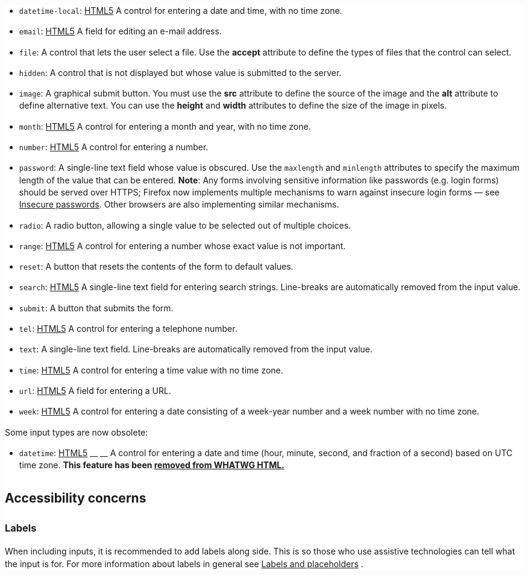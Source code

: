 - `datetime-local`: [HTML5](/en-US/docs/HTML/HTML5) A control for entering a date and time, with no time zone.

- `email`: [HTML5](/en-US/docs/HTML/HTML5) A field for editing an e-mail address.

- `file`: A control that lets the user select a file. Use the **accept** attribute to define the types of files that the control can select.

- `hidden`: A control that is not displayed but whose value is submitted to the server.

- `image`: A graphical submit button. You must use the **src** attribute to define the source of the image and the **alt** attribute to define alternative text. You can use the **height** and **width** attributes to define the size of the image in pixels.

- `month`: [HTML5](/en-US/docs/HTML/HTML5) A control for entering a month and year, with no time zone.

- `number`: [HTML5](/en-US/docs/HTML/HTML5) A control for entering a number.

- `password`: A single-line text field whose value is obscured. Use the `maxlength` and `minlength` attributes to specify the maximum length of the value that can be entered. **Note**: Any forms involving sensitive information like passwords (e.g. login forms) should be served over HTTPS; Firefox now implements multiple mechanisms to warn against insecure login forms — see [Insecure passwords](/en-US/docs/Web/Security/Insecure_passwords). Other browsers are also implementing similar mechanisms.

- `radio`: A radio button, allowing a single value to be selected out of multiple choices.

- `range`: [HTML5](/en-US/docs/HTML/HTML5) A control for entering a number whose exact value is not important.

- `reset`: A button that resets the contents of the form to default values.

- `search`: [HTML5](/en-US/docs/HTML/HTML5) A single-line text field for entering search strings. Line-breaks are automatically removed from the input value.

- `submit`: A button that submits the form.

- `tel`: [HTML5](/en-US/docs/HTML/HTML5) A control for entering a telephone number.

- `text`: A single-line text field. Line-breaks are automatically removed from the input value.

- `time`: [HTML5](/en-US/docs/HTML/HTML5) A control for entering a time value with no time zone.

- `url`: [HTML5](/en-US/docs/HTML/HTML5) A field for entering a URL.

- `week`: [HTML5](/en-US/docs/HTML/HTML5) A control for entering a date consisting of a week-year number and a week number with no time zone.

Some input types are now obsolete:

- `datetime`: [HTML5](/en-US/docs/HTML/HTML5) __ __ A control for entering a date and time (hour, minute, second, and fraction of a second) based on UTC time zone. **This feature has been [removed from WHATWG HTML.](https://github.com/whatwg/html/issues/336)**

## Accessibility concerns

### Labels

When including inputs, it is recommended to add labels along side. This is so those who use assistive technologies can tell what the input is for. For more information about labels in general see [Labels and placeholders](#Labels_and_placeholders) .
